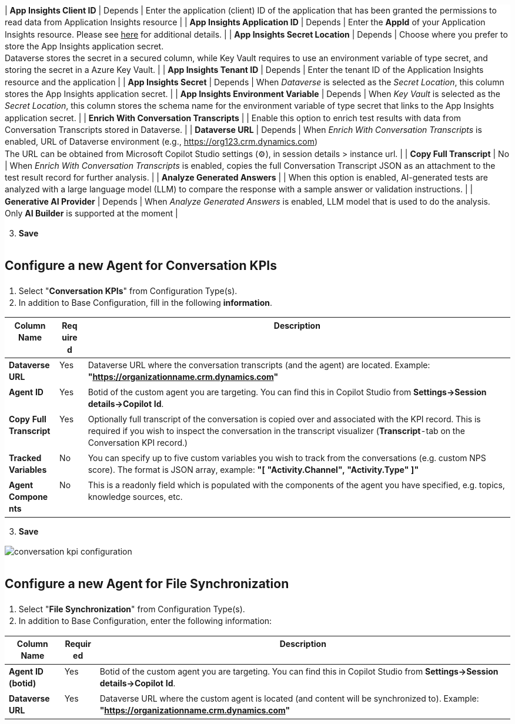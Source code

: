 | **App Insights Client ID** | Depends | Enter the application (client) ID of the application that has been granted the permissions to read data from Application Insights resource |
| **App Insights Application ID** | Depends | Enter the **AppId** of your Application Insights resource. Please see [here](./ENABLE-APPINSIGHTS.md#steps-to-find-out-appid) for additional details. |
| **App Insights Secret Location** | Depends | Choose where you prefer to store the App Insights application secret. <br> Dataverse stores the secret in a secured column, while Key Vault requires to use an environment variable of type secret, and storing the secret in a Azure Key Vault. |
| **App Insights Tenant ID** | Depends | Enter the tenant ID of the Application Insights resource and the application |
| **App Insights Secret** | Depends | When _Dataverse_ is selected as the _Secret Location_, this column stores the App Insights application secret. |
| **App Insights Environment Variable** | Depends | When _Key Vault_ is selected as the _Secret Location_, this column stores the schema name for the environment variable of type secret that links to the App Insights application secret. |
| **Enrich With Conversation Transcripts** |  | Enable this option to enrich test results with data from Conversation Transcripts stored in Dataverse. |
| **Dataverse URL** | Depends | When _Enrich With Conversation Transcripts_ is enabled, URL of Dataverse environment (e.g., https://org123.crm.dynamics.com) <br> The URL can be obtained from Microsoft Copilot Studio settings (⚙️), in session details > instance url. |
| **Copy Full Transcript** | No | When _Enrich With Conversation Transcripts_ is enabled, copies the full Conversation Transcript JSON as an attachment to the test result record for further analysis. |
| **Analyze Generated Answers** |  | When this option is enabled, AI-generated tests are analyzed with a large language model (LLM) to compare the response with a sample answer or validation instructions. |
| **Generative AI Provider** | Depends | When _Analyze Generated Answers_ is enabled, LLM model that is used to do the analysis. Only **AI Builder** is supported at the moment |

3. **Save**

## Configure a new Agent for Conversation KPIs

1. Select "**Conversation KPIs**" from Configuration Type(s).
2. In addition to Base Configuration, fill in the following  **information**.

| Column Name | Required | Description | 
| --- | --- | --- |
| **Dataverse URL** | Yes | Dataverse URL where the conversation transcripts (and the agent) are located. Example: **"https://organizationname.crm.dynamics.com"** |
| **Agent ID** | Yes | Botid of the custom agent you are targeting. You can find this in Copilot Studio from **Settings->Session details->Copilot Id**.  |
| **Copy Full Transcript** | Yes | Optionally full transcript of the conversation is copied over and associated with the KPI record. This is required if you wish to inspect the conversation in the transcript visualizer (**Transcript**-tab on the Conversation KPI record.) |
| **Tracked Variables** | No | You can specify up to five custom variables you wish to track from the conversations (e.g. custom NPS score). The format is JSON array, example: **"[ "Activity.Channel", "Activity.Type" ]"** |
| **Agent Components** | No  | This is a readonly field which is populated with the components of the agent you have specified, e.g. topics, knowledge sources, etc. |

3. **Save**

![conversation kpi configuration](https://github.com/user-attachments/assets/910571bd-72a3-415b-8995-4f87b3764b2b)

## Configure a new Agent for File Synchronization

1. Select "**File Synchronization**" from Configuration Type(s).
2. In addition to Base Configuration, enter the following information:

| Column Name | Required | Description | 
| --- | --- | --- |
| **Agent ID (botid)** | Yes | Botid of the custom agent you are targeting. You can find this in Copilot Studio from **Settings->Session details->Copilot Id**. |
| **Dataverse URL** | Yes | Dataverse URL where the custom agent is located (and content will be synchronized to). Example: **"https://organizationname.crm.dynamics.com"** |

